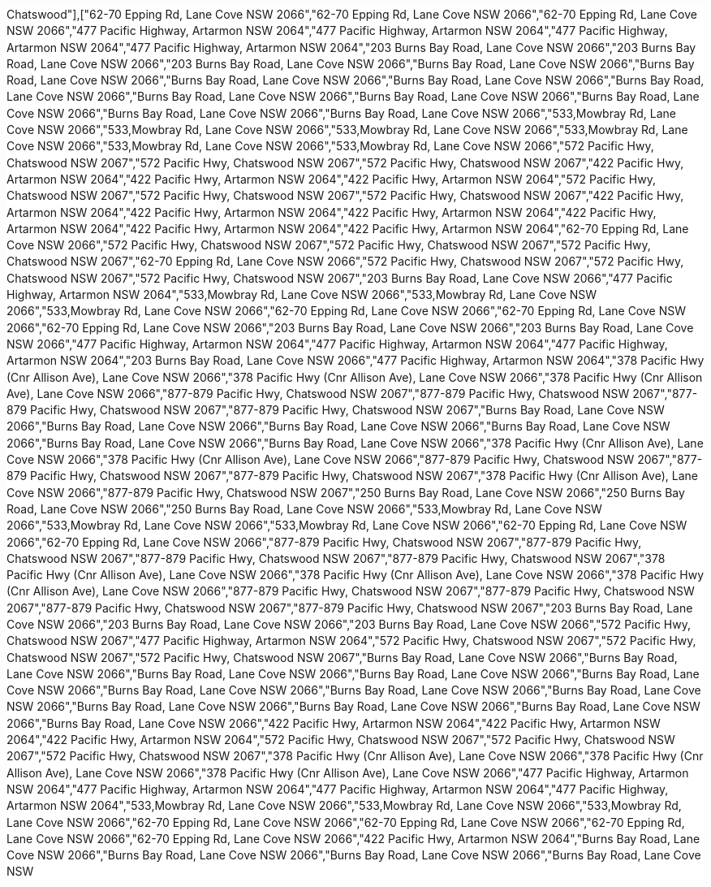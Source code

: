 Chatswood"],["62-70 Epping Rd, Lane Cove NSW 2066","62-70 Epping Rd, Lane Cove NSW 2066","62-70 Epping Rd, Lane Cove NSW 2066","477 Pacific Highway, Artarmon NSW 2064","477 Pacific Highway, Artarmon NSW 2064","477 Pacific Highway, Artarmon NSW 2064","477 Pacific Highway, Artarmon NSW 2064","203 Burns Bay Road, Lane Cove NSW 2066","203 Burns Bay Road, Lane Cove NSW 2066","203 Burns Bay Road, Lane Cove NSW 2066","Burns Bay Road, Lane Cove NSW 2066","Burns Bay Road, Lane Cove NSW 2066","Burns Bay Road, Lane Cove NSW 2066","Burns Bay Road, Lane Cove NSW 2066","Burns Bay Road, Lane Cove NSW 2066","Burns Bay Road, Lane Cove NSW 2066","Burns Bay Road, Lane Cove NSW 2066","Burns Bay Road, Lane Cove NSW 2066","Burns Bay Road, Lane Cove NSW 2066","Burns Bay Road, Lane Cove NSW 2066","533,Mowbray Rd, Lane Cove NSW 2066","533,Mowbray Rd, Lane Cove NSW 2066","533,Mowbray Rd, Lane Cove NSW 2066","533,Mowbray Rd, Lane Cove NSW 2066","533,Mowbray Rd, Lane Cove NSW 2066","533,Mowbray Rd, Lane Cove NSW 2066","572 Pacific Hwy, Chatswood NSW 2067","572 Pacific Hwy, Chatswood NSW 2067","572 Pacific Hwy, Chatswood NSW 2067","422 Pacific Hwy, Artarmon NSW 2064","422 Pacific Hwy, Artarmon NSW 2064","422 Pacific Hwy, Artarmon NSW 2064","572 Pacific Hwy, Chatswood NSW 2067","572 Pacific Hwy, Chatswood NSW 2067","572 Pacific Hwy, Chatswood NSW 2067","422 Pacific Hwy, Artarmon NSW 2064","422 Pacific Hwy, Artarmon NSW 2064","422 Pacific Hwy, Artarmon NSW 2064","422 Pacific Hwy, Artarmon NSW 2064","422 Pacific Hwy, Artarmon NSW 2064","422 Pacific Hwy, Artarmon NSW 2064","62-70 Epping Rd, Lane Cove NSW 2066","572 Pacific Hwy, Chatswood NSW 2067","572 Pacific Hwy, Chatswood NSW 2067","572 Pacific Hwy, Chatswood NSW 2067","62-70 Epping Rd, Lane Cove NSW 2066","572 Pacific Hwy, Chatswood NSW 2067","572 Pacific Hwy, Chatswood NSW 2067","572 Pacific Hwy, Chatswood NSW 2067","203 Burns Bay Road, Lane Cove NSW 2066","477 Pacific Highway, Artarmon NSW 2064","533,Mowbray Rd, Lane Cove NSW 2066","533,Mowbray Rd, Lane Cove NSW 2066","533,Mowbray Rd, Lane Cove NSW 2066","62-70 Epping Rd, Lane Cove NSW 2066","62-70 Epping Rd, Lane Cove NSW 2066","62-70 Epping Rd, Lane Cove NSW 2066","203 Burns Bay Road, Lane Cove NSW 2066","203 Burns Bay Road, Lane Cove NSW 2066","477 Pacific Highway, Artarmon NSW 2064","477 Pacific Highway, Artarmon NSW 2064","477 Pacific Highway, Artarmon NSW 2064","203 Burns Bay Road, Lane Cove NSW 2066","477 Pacific Highway, Artarmon NSW 2064","378 Pacific Hwy (Cnr Allison Ave), Lane Cove NSW 2066","378 Pacific Hwy (Cnr Allison Ave), Lane Cove NSW 2066","378 Pacific Hwy (Cnr Allison Ave), Lane Cove NSW 2066","877-879 Pacific Hwy, Chatswood NSW 2067","877-879 Pacific Hwy, Chatswood NSW 2067","877-879 Pacific Hwy, Chatswood NSW 2067","877-879 Pacific Hwy, Chatswood NSW 2067","Burns Bay Road, Lane Cove NSW 2066","Burns Bay Road, Lane Cove NSW 2066","Burns Bay Road, Lane Cove NSW 2066","Burns Bay Road, Lane Cove NSW 2066","Burns Bay Road, Lane Cove NSW 2066","Burns Bay Road, Lane Cove NSW 2066","378 Pacific Hwy (Cnr Allison Ave), Lane Cove NSW 2066","378 Pacific Hwy (Cnr Allison Ave), Lane Cove NSW 2066","877-879 Pacific Hwy, Chatswood NSW 2067","877-879 Pacific Hwy, Chatswood NSW 2067","877-879 Pacific Hwy, Chatswood NSW 2067","378 Pacific Hwy (Cnr Allison Ave), Lane Cove NSW 2066","877-879 Pacific Hwy, Chatswood NSW 2067","250 Burns Bay Road, Lane Cove NSW 2066","250 Burns Bay Road, Lane Cove NSW 2066","250 Burns Bay Road, Lane Cove NSW 2066","533,Mowbray Rd, Lane Cove NSW 2066","533,Mowbray Rd, Lane Cove NSW 2066","533,Mowbray Rd, Lane Cove NSW 2066","62-70 Epping Rd, Lane Cove NSW 2066","62-70 Epping Rd, Lane Cove NSW 2066","877-879 Pacific Hwy, Chatswood NSW 2067","877-879 Pacific Hwy, Chatswood NSW 2067","877-879 Pacific Hwy, Chatswood NSW 2067","877-879 Pacific Hwy, Chatswood NSW 2067","378 Pacific Hwy (Cnr Allison Ave), Lane Cove NSW 2066","378 Pacific Hwy (Cnr Allison Ave), Lane Cove NSW 2066","378 Pacific Hwy (Cnr Allison Ave), Lane Cove NSW 2066","877-879 Pacific Hwy, Chatswood NSW 2067","877-879 Pacific Hwy, Chatswood NSW 2067","877-879 Pacific Hwy, Chatswood NSW 2067","877-879 Pacific Hwy, Chatswood NSW 2067","203 Burns Bay Road, Lane Cove NSW 2066","203 Burns Bay Road, Lane Cove NSW 2066","203 Burns Bay Road, Lane Cove NSW 2066","572 Pacific Hwy, Chatswood NSW 2067","477 Pacific Highway, Artarmon NSW 2064","572 Pacific Hwy, Chatswood NSW 2067","572 Pacific Hwy, Chatswood NSW 2067","572 Pacific Hwy, Chatswood NSW 2067","Burns Bay Road, Lane Cove NSW 2066","Burns Bay Road, Lane Cove NSW 2066","Burns Bay Road, Lane Cove NSW 2066","Burns Bay Road, Lane Cove NSW 2066","Burns Bay Road, Lane Cove NSW 2066","Burns Bay Road, Lane Cove NSW 2066","Burns Bay Road, Lane Cove NSW 2066","Burns Bay Road, Lane Cove NSW 2066","Burns Bay Road, Lane Cove NSW 2066","Burns Bay Road, Lane Cove NSW 2066","Burns Bay Road, Lane Cove NSW 2066","Burns Bay Road, Lane Cove NSW 2066","422 Pacific Hwy, Artarmon NSW 2064","422 Pacific Hwy, Artarmon NSW 2064","422 Pacific Hwy, Artarmon NSW 2064","572 Pacific Hwy, Chatswood NSW 2067","572 Pacific Hwy, Chatswood NSW 2067","572 Pacific Hwy, Chatswood NSW 2067","378 Pacific Hwy (Cnr Allison Ave), Lane Cove NSW 2066","378 Pacific Hwy (Cnr Allison Ave), Lane Cove NSW 2066","378 Pacific Hwy (Cnr Allison Ave), Lane Cove NSW 2066","477 Pacific Highway, Artarmon NSW 2064","477 Pacific Highway, Artarmon NSW 2064","477 Pacific Highway, Artarmon NSW 2064","477 Pacific Highway, Artarmon NSW 2064","533,Mowbray Rd, Lane Cove NSW 2066","533,Mowbray Rd, Lane Cove NSW 2066","533,Mowbray Rd, Lane Cove NSW 2066","62-70 Epping Rd, Lane Cove NSW 2066","62-70 Epping Rd, Lane Cove NSW 2066","62-70 Epping Rd, Lane Cove NSW 2066","62-70 Epping Rd, Lane Cove NSW 2066","422 Pacific Hwy, Artarmon NSW 2064","Burns Bay Road, Lane Cove NSW 2066","Burns Bay Road, Lane Cove NSW 2066","Burns Bay Road, Lane Cove NSW 2066","Burns Bay Road, Lane Cove NSW